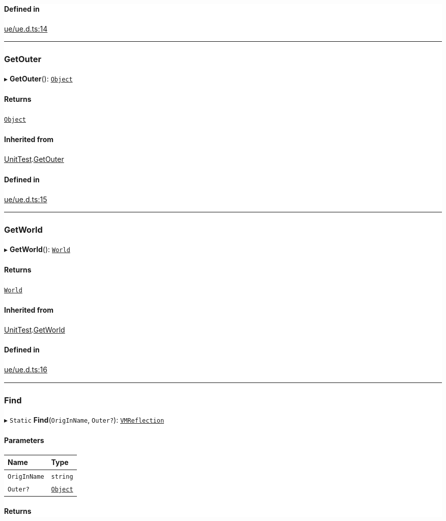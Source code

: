 #### Defined in

[ue/ue.d.ts:14](https://github.com/YugMetaverse/yug_typings/blob/25cad34/ue/ue.d.ts#L14)

___

### GetOuter

▸ **GetOuter**(): [`Object`](ue_ue.Object.md)

#### Returns

[`Object`](ue_ue.Object.md)

#### Inherited from

[UnitTest](ue_ue.UnitTest.md).[GetOuter](ue_ue.UnitTest.md#getouter)

#### Defined in

[ue/ue.d.ts:15](https://github.com/YugMetaverse/yug_typings/blob/25cad34/ue/ue.d.ts#L15)

___

### GetWorld

▸ **GetWorld**(): [`World`](ue_ue.World.md)

#### Returns

[`World`](ue_ue.World.md)

#### Inherited from

[UnitTest](ue_ue.UnitTest.md).[GetWorld](ue_ue.UnitTest.md#getworld)

#### Defined in

[ue/ue.d.ts:16](https://github.com/YugMetaverse/yug_typings/blob/25cad34/ue/ue.d.ts#L16)

___

### Find

▸ `Static` **Find**(`OrigInName`, `Outer?`): [`VMReflection`](ue_ue.VMReflection.md)

#### Parameters

| Name | Type |
| :------ | :------ |
| `OrigInName` | `string` |
| `Outer?` | [`Object`](ue_ue.Object.md) |

#### Returns
